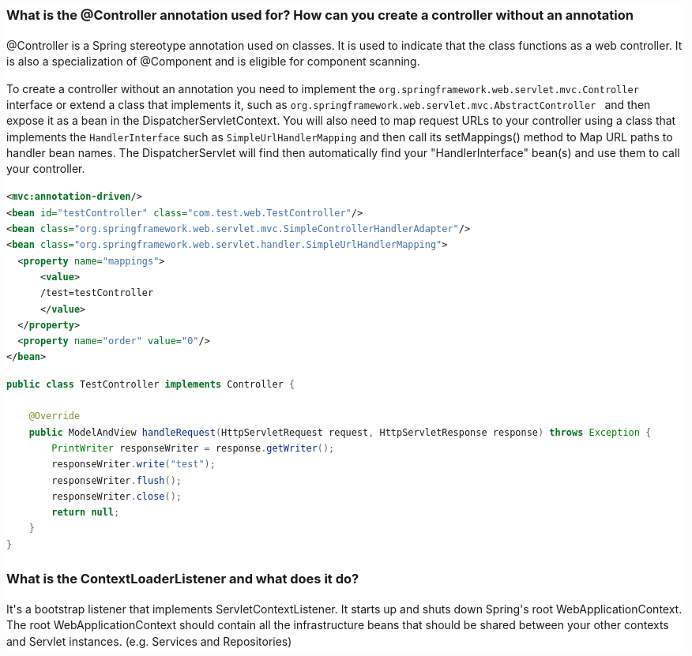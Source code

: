 
### What is the @Controller annotation used for? How can you create a controller without an annotation 

@Controller is a Spring stereotype annotation used on classes. It is used to indicate that the class functions as a
web controller. It is also a specialization of @Component and is eligible for component scanning.

To create a controller without an annotation you need to implement the
```org.springframework.web.servlet.mvc.Controller``` interface or extend a class that implements it, such as
```org.springframework.web.servlet.mvc.AbstractController ``` and then expose it as a bean in the DispatcherServletContext.
You will also need to map request URLs to your controller using a class that implements the ```HandlerInterface```
such as ```SimpleUrlHandlerMapping``` and then call its setMappings() method to Map URL paths to handler bean names.
The DispatcherServlet will find then automatically find your "HandlerInterface" bean(s) and use them to call your
controller.
```xml
<mvc:annotation-driven/>
<bean id="testController" class="com.test.web.TestController"/>
<bean class="org.springframework.web.servlet.mvc.SimpleControllerHandlerAdapter"/>
<bean class="org.springframework.web.servlet.handler.SimpleUrlHandlerMapping">
  <property name="mappings">
      <value>
      /test=testController
      </value>
  </property>
  <property name="order" value="0"/>
</bean>
```

```java
public class TestController implements Controller {

    @Override
    public ModelAndView handleRequest(HttpServletRequest request, HttpServletResponse response) throws Exception {
        PrintWriter responseWriter = response.getWriter();
        responseWriter.write("test");
        responseWriter.flush();
        responseWriter.close();
        return null;
    }
}
```


### What is the ContextLoaderListener and what does it do? 

It's a bootstrap listener that implements ServletContextListener. It starts up and shuts down Spring's root
WebApplicationContext. The root WebApplicationContext should contain all the infrastructure beans that should be
shared between your other contexts and Servlet instances. (e.g. Services and Repositories)
